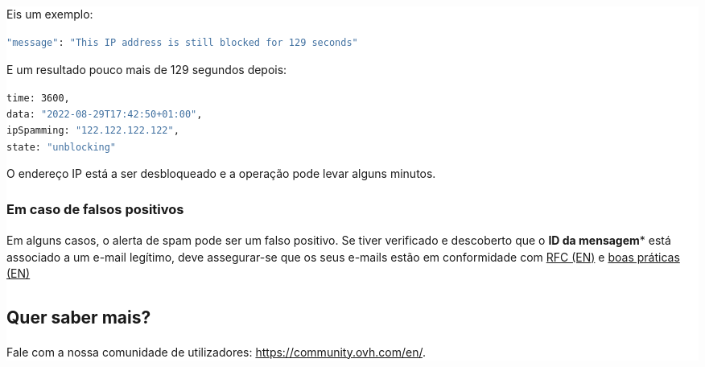 Eis um exemplo:

```bash
"message": "This IP address is still blocked for 129 seconds"
```

E um resultado pouco mais de 129 segundos depois:

```bash
time: 3600,
data: "2022-08-29T17:42:50+01:00",
ipSpamming: "122.122.122.122",
state: "unblocking" 
```

O endereço IP está a ser desbloqueado e a operação pode levar alguns minutos.


### Em caso de falsos positivos

Em alguns casos, o alerta de spam pode ser um falso positivo. Se tiver verificado e descoberto que o **ID da mensagem*** está associado a um e-mail legítimo, deve assegurar-se que os seus e-mails estão em conformidade com [RFC (EN)](#rfc) e [boas práticas (EN)](#bestpractices)


## Quer saber mais?
 
Fale com a nossa comunidade de utilizadores: <https://community.ovh.com/en/>.